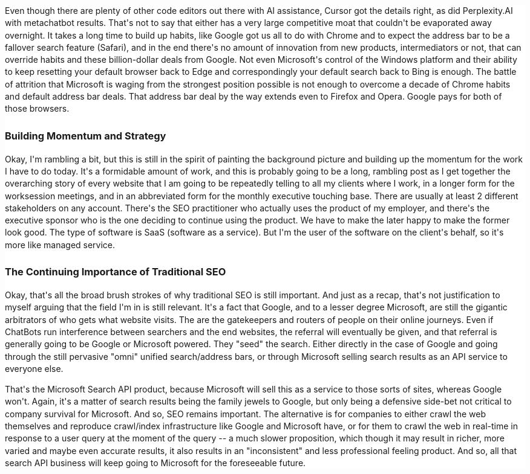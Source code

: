 Even though there are plenty of other code editors out there with AI assistance,
Cursor got the details right, as did Perplexity.AI with metachatbot results.
That's not to say that either has a very large competitive moat that couldn't be
evaporated away overnight. It takes a long time to build up habits, like Google
got us all to do with Chrome and to expect the address bar to be a fallover
search feature (Safari), and in the end there's no amount of innovation from new
products, intermediators or not, that can override habits and these
billion-dollar deals from Google. Not even Microsoft's control of the Windows
platform and their ability to keep resetting your default browser back to Edge
and correspondingly your default search back to Bing is enough. The battle of
attrition that Microsoft is waging from the strongest position possible is not
enough to overcome a decade of Chrome habits and default address bar deals. That
address bar deal by the way extends even to Firefox and Opera. Google pays for
both of those browsers.

### Building Momentum and Strategy

Okay, I'm rambling a bit, but this is still in the spirit of painting the
background picture and building up the momentum for the work I have to do today.
It's a formidable amount of work, and this is probably going to be a long,
rambling post as I get together the overarching story of every website that I am
going to be repeatedly telling to all my clients where I work, in a longer form
for the worksession meetings, and in an abbreviated form for the monthly
executive touching base. There are usually at least 2 different stakeholders on
any account. There's the SEO practitioner who actually uses the product of my
employer, and there's the executive sponsor who is the one deciding to continue
using the product. We have to make the later happy to make the former look good.
The type of software is SaaS (software as a service). But I'm the user of the
software on the client's behalf, so it's more like managed service.

### The Continuing Importance of Traditional SEO

Okay, that's all the broad brush strokes of why traditional SEO is still
important. And just as a recap, that's not justification to myself arguing that
the field I'm in is still relevant. It's a fact that Google, and to a lesser
degree Microsoft, are still the gigantic arbitrators of who gets what website
visits. The are the gatekeepers and routers of people on their online journeys.
Even if ChatBots run interference between searchers and the end websites, the
referral will eventually be given, and that referral is generally going to be
Google or Microsoft powered. They "seed" the search. Either directly in the case
of Google and going through the still pervasive "omni" unified search/address
bars, or through Microsoft selling search results as an API service to everyone
else.

That's the Microsoft Search API product, because Microsoft will sell this as a
service to those sorts of sites, whereas Google won't. Again, it's a matter of
search results being the family jewels to Google, but only being a defensive
side-bet not critical to company survival for Microsoft. And so, SEO remains
important. The alternative is for companies to either crawl the web themselves
and reproduce crawl/index infrastructure like Google and Microsoft have, or for
them to crawl the web in real-time in response to a user query at the moment of
the query -- a much slower proposition, which though it may result in richer,
more varied and maybe even accurate results, it also results in an
"inconsistent" and less professional feeling product. And so, all that search
API business will keep going to Microsoft for the foreseeable future.
